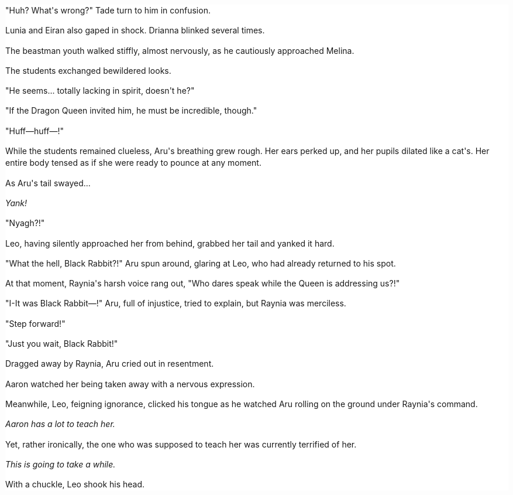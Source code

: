 "Huh? What's wrong?" Tade turn to him in confusion.

Lunia and Eiran also gaped in shock. Drianna blinked several times.

The beastman youth walked stiffly, almost nervously, as he cautiously approached Melina.

The students exchanged bewildered looks.

"He seems... totally lacking in spirit, doesn't he?"

"If the Dragon Queen invited him, he must be incredible, though."

"Huff—huff—!"

While the students remained clueless, Aru's breathing grew rough. Her ears perked up, and her pupils dilated like a cat's. Her entire body tensed as if she were ready to pounce at any moment.

As Aru's tail swayed...

*Yank!*

"Nyagh?!"

Leo, having silently approached her from behind, grabbed her tail and yanked it hard.

"What the hell, Black Rabbit?!" Aru spun around, glaring at Leo, who had already returned to his spot.

At that moment, Raynia's harsh voice rang out, "Who dares speak while the Queen is addressing us?!"

"I-It was Black Rabbit—!" Aru, full of injustice, tried to explain, but Raynia was merciless.

"Step forward!"

"Just you wait, Black Rabbit!"

Dragged away by Raynia, Aru cried out in resentment.

Aaron watched her being taken away with a nervous expression.

Meanwhile, Leo, feigning ignorance, clicked his tongue as he watched Aru rolling on the ground under Raynia's command.

*Aaron has a lot to teach her.*

Yet, rather ironically, the one who was supposed to teach her was currently terrified of her.

*This is going to take a while.*

With a chuckle, Leo shook his head.
